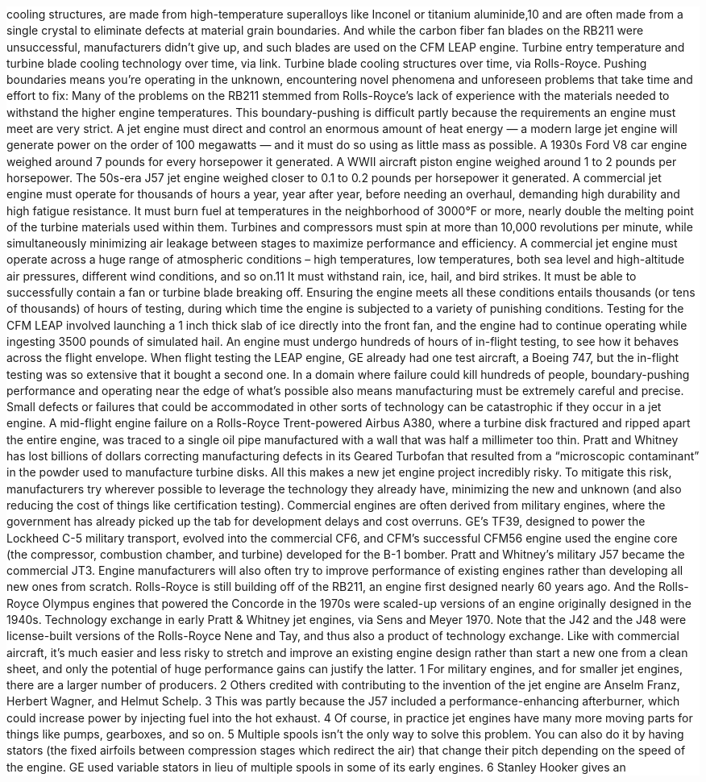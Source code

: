 cooling structures, are made from high-temperature superalloys like Inconel or titanium aluminide,10 and are often made from a single crystal to eliminate defects at material grain boundaries. And while the carbon fiber fan blades on the RB211 were unsuccessful, manufacturers didn’t give up, and such blades are used on the CFM LEAP engine. Turbine entry temperature and turbine blade cooling technology over time, via link. Turbine blade cooling structures over time, via Rolls-Royce. Pushing boundaries means you’re operating in the unknown, encountering novel phenomena and unforeseen problems that take time and effort to fix: Many of the problems on the RB211 stemmed from Rolls-Royce’s lack of experience with the materials needed to withstand the higher engine temperatures. This boundary-pushing is difficult partly because the requirements an engine must meet are very strict. A jet engine must direct and control an enormous amount of heat energy — a modern large jet engine will generate power on the order of 100 megawatts — and it must do so using as little mass as possible. A 1930s Ford V8 car engine weighed around 7 pounds for every horsepower it generated. A WWII aircraft piston engine weighed around 1 to 2 pounds per horsepower. The 50s-era J57 jet engine weighed closer to 0.1 to 0.2 pounds per horsepower it generated. A commercial jet engine must operate for thousands of hours a year, year after year, before needing an overhaul, demanding high durability and high fatigue resistance. It must burn fuel at temperatures in the neighborhood of 3000°F or more, nearly double the melting point of the turbine materials used within them. Turbines and compressors must spin at more than 10,000 revolutions per minute, while simultaneously minimizing air leakage between stages to maximize performance and efficiency. A commercial jet engine must operate across a huge range of atmospheric conditions – high temperatures, low temperatures, both sea level and high-altitude air pressures, different wind conditions, and so on.11 It must withstand rain, ice, hail, and bird strikes. It must be able to successfully contain a fan or turbine blade breaking off. Ensuring the engine meets all these conditions entails thousands (or tens of thousands) of hours of testing, during which time the engine is subjected to a variety of punishing conditions. Testing for the CFM LEAP involved launching a 1 inch thick slab of ice directly into the front fan, and the engine had to continue operating while ingesting 3500 pounds of simulated hail. An engine must undergo hundreds of hours of in-flight testing, to see how it behaves across the flight envelope. When flight testing the LEAP engine, GE already had one test aircraft, a Boeing 747, but the in-flight testing was so extensive that it bought a second one. In a domain where failure could kill hundreds of people, boundary-pushing performance and operating near the edge of what’s possible also means manufacturing must be extremely careful and precise. Small defects or failures that could be accommodated in other sorts of technology can be catastrophic if they occur in a jet engine. A mid-flight engine failure on a Rolls-Royce Trent-powered Airbus A380, where a turbine disk fractured and ripped apart the entire engine, was traced to a single oil pipe manufactured with a wall that was half a millimeter too thin. Pratt and Whitney has lost billions of dollars correcting manufacturing defects in its Geared Turbofan that resulted from a “microscopic contaminant” in the powder used to manufacture turbine disks. All this makes a new jet engine project incredibly risky. To mitigate this risk, manufacturers try wherever possible to leverage the technology they already have, minimizing the new and unknown (and also reducing the cost of things like certification testing). Commercial engines are often derived from military engines, where the government has already picked up the tab for development delays and cost overruns. GE’s TF39, designed to power the Lockheed C-5 military transport, evolved into the commercial CF6, and CFM’s successful CFM56 engine used the engine core (the compressor, combustion chamber, and turbine) developed for the B-1 bomber. Pratt and Whitney’s military J57 became the commercial JT3. Engine manufacturers will also often try to improve performance of existing engines rather than developing all new ones from scratch. Rolls-Royce is still building off of the RB211, an engine first designed nearly 60 years ago. And the Rolls-Royce Olympus engines that powered the Concorde in the 1970s were scaled-up versions of an engine originally designed in the 1940s. Technology exchange in early Pratt & Whitney jet engines, via Sens and Meyer 1970. Note that the J42 and the J48 were license-built versions of the Rolls-Royce Nene and Tay, and thus also a product of technology exchange. Like with commercial aircraft, it’s much easier and less risky to stretch and improve an existing engine design rather than start a new one from a clean sheet, and only the potential of huge performance gains can justify the latter. 1 For military engines, and for smaller jet engines, there are a larger number of producers. 2 Others credited with contributing to the invention of the jet engine are Anselm Franz, Herbert Wagner, and Helmut Schelp. 3 This was partly because the J57 included a performance-enhancing afterburner, which could increase power by injecting fuel into the hot exhaust. 4 Of course, in practice jet engines have many more moving parts for things like pumps, gearboxes, and so on. 5 Multiple spools isn’t the only way to solve this problem. You can also do it by having stators (the fixed airfoils between compression stages which redirect the air) that change their pitch depending on the speed of the engine. GE used variable stators in lieu of multiple spools in some of its early engines. 6 Stanley Hooker gives an